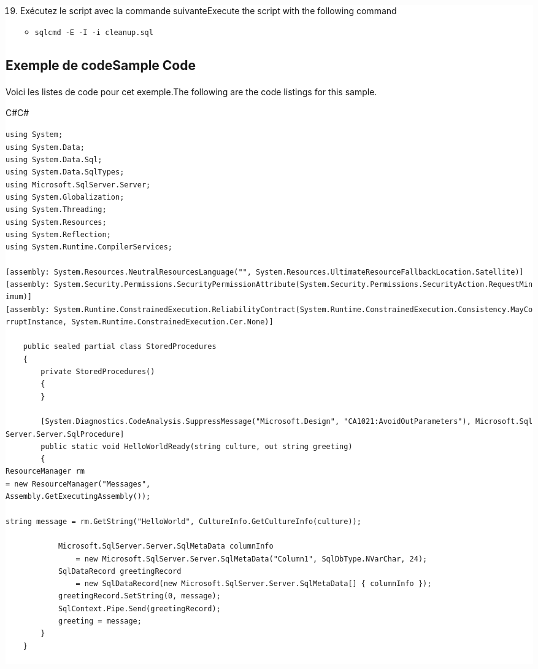 19. <span data-ttu-id="a3085-163">Exécutez le script avec la commande suivante</span><span class="sxs-lookup"><span data-stu-id="a3085-163">Execute the script with the  following command</span></span>  
  
    -   `sqlcmd -E -I -i cleanup.sql`  
  
## <a name="sample-code"></a><span data-ttu-id="a3085-164">Exemple de code</span><span class="sxs-lookup"><span data-stu-id="a3085-164">Sample Code</span></span>  
 <span data-ttu-id="a3085-165">Voici les listes de code pour cet exemple.</span><span class="sxs-lookup"><span data-stu-id="a3085-165">The following are the code listings for this sample.</span></span>  
  
 <span data-ttu-id="a3085-166">C#</span><span class="sxs-lookup"><span data-stu-id="a3085-166">C#</span></span>  
  
```  
using System;  
using System.Data;  
using System.Data.Sql;  
using System.Data.SqlTypes;  
using Microsoft.SqlServer.Server;  
using System.Globalization;  
using System.Threading;  
using System.Resources;  
using System.Reflection;  
using System.Runtime.CompilerServices;  
  
[assembly: System.Resources.NeutralResourcesLanguage("", System.Resources.UltimateResourceFallbackLocation.Satellite)]  
[assembly: System.Security.Permissions.SecurityPermissionAttribute(System.Security.Permissions.SecurityAction.RequestMinimum)]  
[assembly: System.Runtime.ConstrainedExecution.ReliabilityContract(System.Runtime.ConstrainedExecution.Consistency.MayCorruptInstance, System.Runtime.ConstrainedExecution.Cer.None)]  
  
    public sealed partial class StoredProcedures  
    {  
        private StoredProcedures()  
        {  
        }  
  
        [System.Diagnostics.CodeAnalysis.SuppressMessage("Microsoft.Design", "CA1021:AvoidOutParameters"), Microsoft.SqlServer.Server.SqlProcedure]  
        public static void HelloWorldReady(string culture, out string greeting)  
        {  
ResourceManager rm   
= new ResourceManager("Messages",   
Assembly.GetExecutingAssembly());  
  
string message = rm.GetString("HelloWorld", CultureInfo.GetCultureInfo(culture));  
  
            Microsoft.SqlServer.Server.SqlMetaData columnInfo  
                = new Microsoft.SqlServer.Server.SqlMetaData("Column1", SqlDbType.NVarChar, 24);  
            SqlDataRecord greetingRecord  
                = new SqlDataRecord(new Microsoft.SqlServer.Server.SqlMetaData[] { columnInfo });  
            greetingRecord.SetString(0, message);  
            SqlContext.Pipe.Send(greetingRecord);  
            greeting = message;  
        }  
    }  
  
```  
  